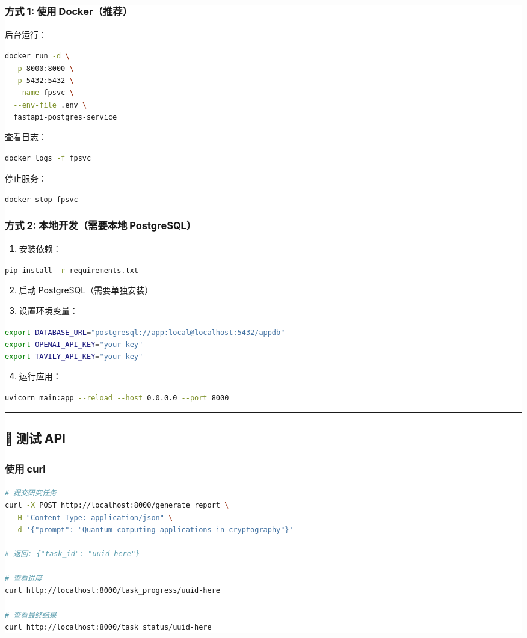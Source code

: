 ### 方式 1: 使用 Docker（推荐）

后台运行：
```bash
docker run -d \
  -p 8000:8000 \
  -p 5432:5432 \
  --name fpsvc \
  --env-file .env \
  fastapi-postgres-service
```

查看日志：
```bash
docker logs -f fpsvc
```

停止服务：
```bash
docker stop fpsvc
```

### 方式 2: 本地开发（需要本地 PostgreSQL）

1. 安装依赖：
```bash
pip install -r requirements.txt
```

2. 启动 PostgreSQL（需要单独安装）

3. 设置环境变量：
```bash
export DATABASE_URL="postgresql://app:local@localhost:5432/appdb"
export OPENAI_API_KEY="your-key"
export TAVILY_API_KEY="your-key"
```

4. 运行应用：
```bash
uvicorn main:app --reload --host 0.0.0.0 --port 8000
```

---

## 🧪 测试 API

### 使用 curl

```bash
# 提交研究任务
curl -X POST http://localhost:8000/generate_report \
  -H "Content-Type: application/json" \
  -d '{"prompt": "Quantum computing applications in cryptography"}'

# 返回: {"task_id": "uuid-here"}

# 查看进度
curl http://localhost:8000/task_progress/uuid-here

# 查看最终结果
curl http://localhost:8000/task_status/uuid-here
```
